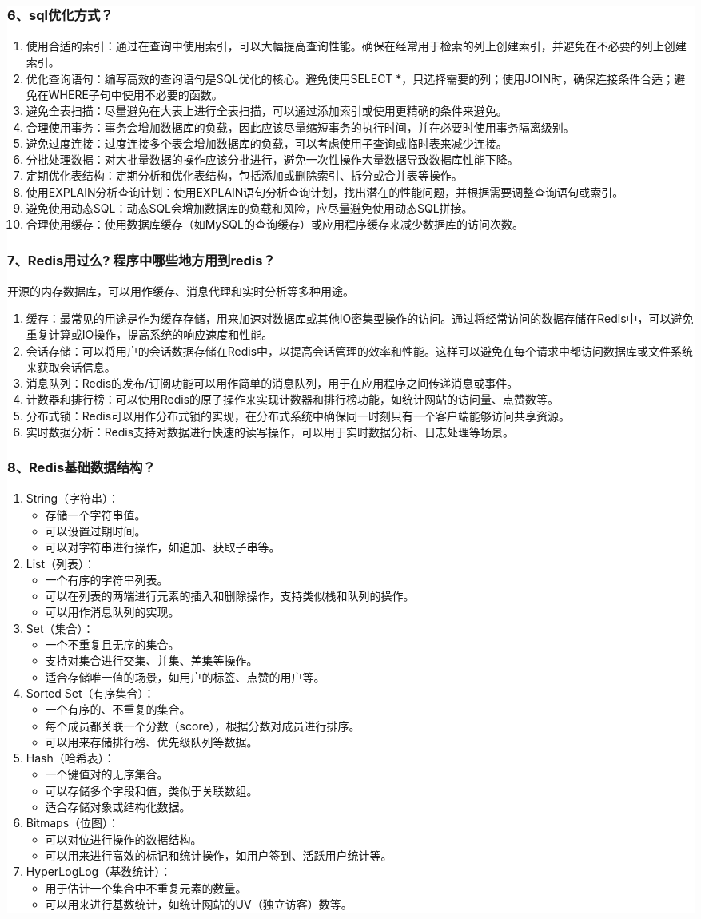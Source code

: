 ### 6、sql优化方式？

1. 使用合适的索引：通过在查询中使用索引，可以大幅提高查询性能。确保在经常用于检索的列上创建索引，并避免在不必要的列上创建索引。
2. 优化查询语句：编写高效的查询语句是SQL优化的核心。避免使用SELECT *，只选择需要的列；使用JOIN时，确保连接条件合适；避免在WHERE子句中使用不必要的函数。
3. 避免全表扫描：尽量避免在大表上进行全表扫描，可以通过添加索引或使用更精确的条件来避免。
4. 合理使用事务：事务会增加数据库的负载，因此应该尽量缩短事务的执行时间，并在必要时使用事务隔离级别。
5. 避免过度连接：过度连接多个表会增加数据库的负载，可以考虑使用子查询或临时表来减少连接。
6. 分批处理数据：对大批量数据的操作应该分批进行，避免一次性操作大量数据导致数据库性能下降。
7. 定期优化表结构：定期分析和优化表结构，包括添加或删除索引、拆分或合并表等操作。
8. 使用EXPLAIN分析查询计划：使用EXPLAIN语句分析查询计划，找出潜在的性能问题，并根据需要调整查询语句或索引。
9. 避免使用动态SQL：动态SQL会增加数据库的负载和风险，应尽量避免使用动态SQL拼接。
10. 合理使用缓存：使用数据库缓存（如MySQL的查询缓存）或应用程序缓存来减少数据库的访问次数。

### 7、Redis用过么? 程序中哪些地方用到redis？

开源的内存数据库，可以用作缓存、消息代理和实时分析等多种用途。

1. 缓存：最常见的用途是作为缓存存储，用来加速对数据库或其他IO密集型操作的访问。通过将经常访问的数据存储在Redis中，可以避免重复计算或IO操作，提高系统的响应速度和性能。
2. 会话存储：可以将用户的会话数据存储在Redis中，以提高会话管理的效率和性能。这样可以避免在每个请求中都访问数据库或文件系统来获取会话信息。
3. 消息队列：Redis的发布/订阅功能可以用作简单的消息队列，用于在应用程序之间传递消息或事件。
4. 计数器和排行榜：可以使用Redis的原子操作来实现计数器和排行榜功能，如统计网站的访问量、点赞数等。
5. 分布式锁：Redis可以用作分布式锁的实现，在分布式系统中确保同一时刻只有一个客户端能够访问共享资源。
6. 实时数据分析：Redis支持对数据进行快速的读写操作，可以用于实时数据分析、日志处理等场景。

### 8、Redis基础数据结构？

1. String（字符串）：
   - 存储一个字符串值。
   - 可以设置过期时间。
   - 可以对字符串进行操作，如追加、获取子串等。
2. List（列表）：
   - 一个有序的字符串列表。
   - 可以在列表的两端进行元素的插入和删除操作，支持类似栈和队列的操作。
   - 可以用作消息队列的实现。
3. Set（集合）：
   - 一个不重复且无序的集合。
   - 支持对集合进行交集、并集、差集等操作。
   - 适合存储唯一值的场景，如用户的标签、点赞的用户等。
4. Sorted Set（有序集合）：
   - 一个有序的、不重复的集合。
   - 每个成员都关联一个分数（score），根据分数对成员进行排序。
   - 可以用来存储排行榜、优先级队列等数据。
5. Hash（哈希表）：
   - 一个键值对的无序集合。
   - 可以存储多个字段和值，类似于关联数组。
   - 适合存储对象或结构化数据。
6. Bitmaps（位图）：
   - 可以对位进行操作的数据结构。
   - 可以用来进行高效的标记和统计操作，如用户签到、活跃用户统计等。
7. HyperLogLog（基数统计）：
   - 用于估计一个集合中不重复元素的数量。
   - 可以用来进行基数统计，如统计网站的UV（独立访客）数等。
